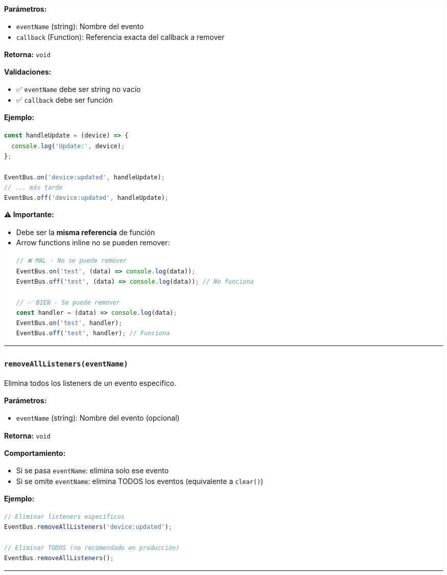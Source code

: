 **Parámetros:**
- `eventName` (string): Nombre del evento
- `callback` (Function): Referencia exacta del callback a remover

**Retorna:** `void`

**Validaciones:**
- ✅ `eventName` debe ser string no vacío
- ✅ `callback` debe ser función

**Ejemplo:**
```javascript
const handleUpdate = (device) => {
  console.log('Update:', device);
};

EventBus.on('device:updated', handleUpdate);
// ... más tarde
EventBus.off('device:updated', handleUpdate);
```

**⚠️ Importante:**
- Debe ser la **misma referencia** de función
- Arrow functions inline no se pueden remover:
  ```javascript
  // ❌ MAL - No se puede remover
  EventBus.on('test', (data) => console.log(data));
  EventBus.off('test', (data) => console.log(data)); // No funciona
  
  // ✅ BIEN - Se puede remover
  const handler = (data) => console.log(data);
  EventBus.on('test', handler);
  EventBus.off('test', handler); // Funciona
  ```

---

### `removeAllListeners(eventName)`
Elimina todos los listeners de un evento específico.

**Parámetros:**
- `eventName` (string): Nombre del evento (opcional)

**Retorna:** `void`

**Comportamiento:**
- Si se pasa `eventName`: elimina solo ese evento
- Si se omite `eventName`: elimina TODOS los eventos (equivalente a `clear()`)

**Ejemplo:**
```javascript
// Eliminar listeners específicos
EventBus.removeAllListeners('device:updated');

// Eliminar TODOS (no recomendado en producción)
EventBus.removeAllListeners();
```

---
